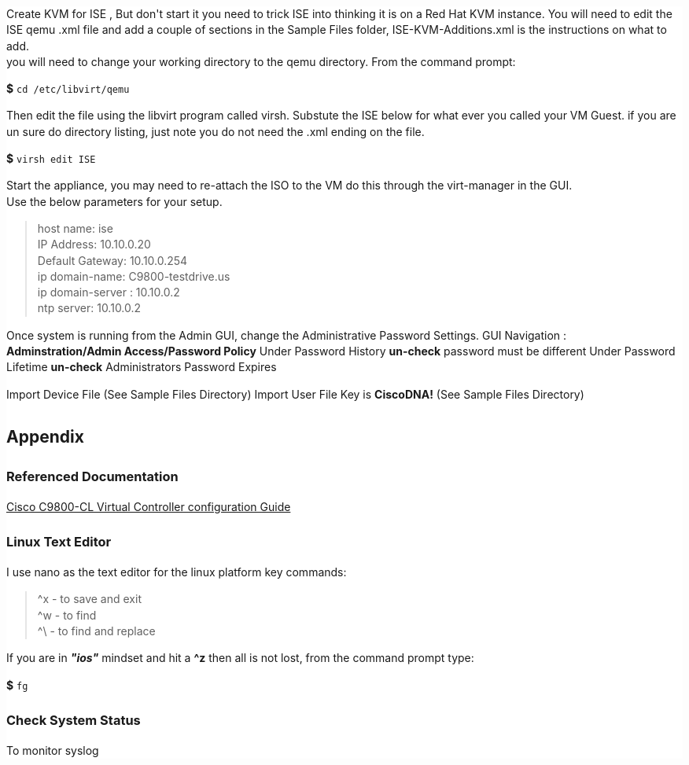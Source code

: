 Create KVM for ISE , But don't start it you need to trick ISE into thinking it is on a Red Hat KVM instance. 
You will need to edit the ISE qemu .xml file and add a couple of sections in the Sample Files folder, ISE-KVM-Additions.xml is the instructions on what to add.  
you will need to change your working directory to the qemu directory. From the command prompt:

**$** ```cd /etc/libvirt/qemu```

Then edit the file using the libvirt program called virsh.  Substute the ISE below for what ever you called your VM Guest.  if you are un sure do directory listing, just note you do not need the .xml ending on the file.  

**$** ```virsh edit ISE```

Start the appliance, you may need to re-attach the ISO to the VM do this through the virt-manager in the GUI.  
Use the below parameters for your setup.

>host name: ise<br>
>IP Address: 10.10.0.20<br>
>Default Gateway: 10.10.0.254<br>
>ip domain-name: C9800-testdrive.us<br>
>ip domain-server : 10.10.0.2<br>
>ntp server: 10.10.0.2<br>

Once system is running from the Admin GUI, change the Administrative Password Settings.
GUI Navigation : **Adminstration/Admin Access/Password Policy**
Under Password History **un-check** password must be different
Under Password Lifetime **un-check** Administrators Password Expires

Import Device File (See Sample Files Directory)
Import User File  Key is **CiscoDNA!** (See Sample Files Directory)

## Appendix

### Referenced Documentation

[Cisco C9800-CL Virtual Controller configuration Guide](https://www.cisco.com/c/en/us/td/docs/wireless/controller/technotes/8-8/b_c9800_wireless_controller_virtual_dg.html)

### Linux Text Editor

I use nano as the text editor for the linux platform key commands:
> ^x - to save and  exit<br>
> ^w - to find<br>
> ^\ - to find and replace

If you are in ***"ios"*** mindset and hit a **^z** then all is not lost, from the command prompt type:

**$** ```fg```

### Check System Status

To monitor syslog
